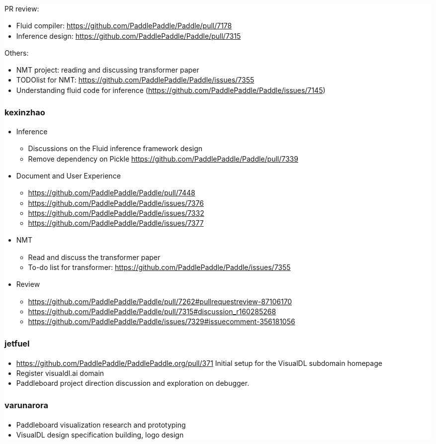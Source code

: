 PR review:
- Fluid compiler: https://github.com/PaddlePaddle/Paddle/pull/7178
- Inference design: https://github.com/PaddlePaddle/Paddle/pull/7315

Others:
- NMT project: reading and discussing transformer paper
- TODOlist for NMT: https://github.com/PaddlePaddle/Paddle/issues/7355
- Understanding fluid code for inference (https://github.com/PaddlePaddle/Paddle/issues/7145)



### kexinzhao
- Inference 
  - Discussions on the Fluid inference framework design
  - Remove dependency on Pickle https://github.com/PaddlePaddle/Paddle/pull/7339

- Document and User Experience
  - https://github.com/PaddlePaddle/Paddle/pull/7448
  - https://github.com/PaddlePaddle/Paddle/issues/7376
  - https://github.com/PaddlePaddle/Paddle/issues/7332
  - https://github.com/PaddlePaddle/Paddle/issues/7377

- NMT
  - Read and discuss the transformer paper
  - To-do list for transformer: https://github.com/PaddlePaddle/Paddle/issues/7355

- Review
  - https://github.com/PaddlePaddle/Paddle/pull/7262#pullrequestreview-87106170
  - https://github.com/PaddlePaddle/Paddle/pull/7315#discussion_r160285268
  - https://github.com/PaddlePaddle/Paddle/issues/7329#issuecomment-356181056

### jetfuel
  - https://github.com/PaddlePaddle/PaddlePaddle.org/pull/371 Initial setup for the VisualDL subdomain homepage
  - Register visualdl.ai domain
  - Paddleboard project direction discussion and exploration on debugger. 

### varunarora
  - Paddleboard visualization research and prototyping
  - VisualDL design specification building, logo design